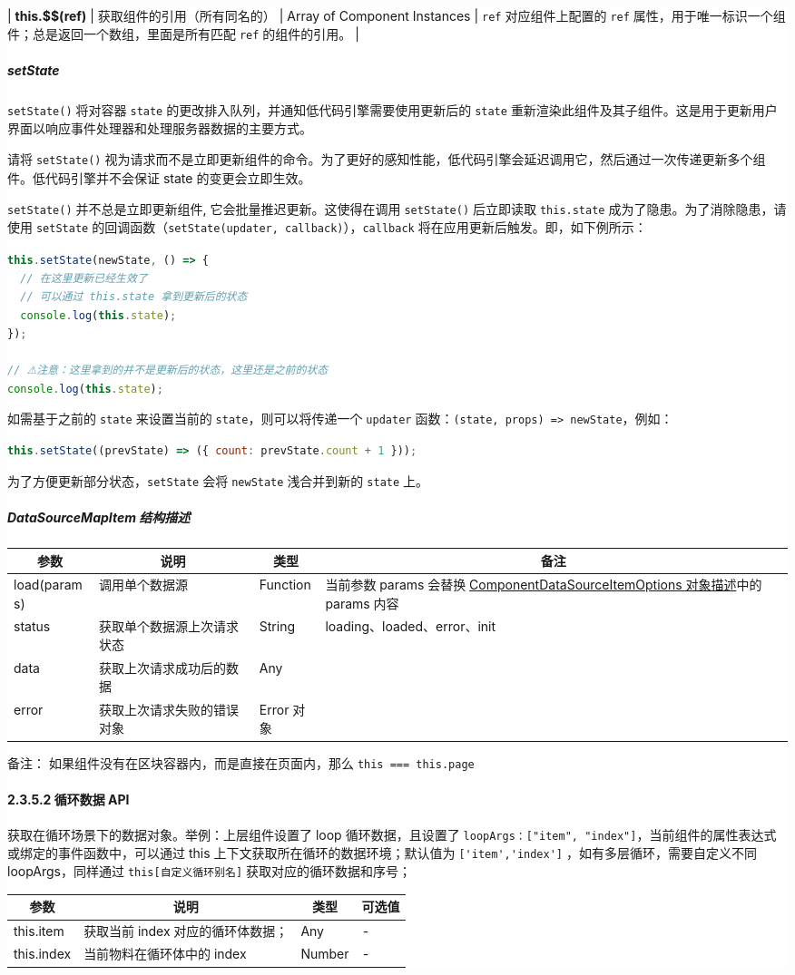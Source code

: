 | **this.$$(ref)**                    | 获取组件的引用（所有同名的）              | Array of Component Instances | `ref` 对应组件上配置的 `ref` 属性，用于唯一标识一个组件；总是返回一个数组，里面是所有匹配 `ref` 的组件的引用。 |

##### setState

`setState()` 将对容器 `state` 的更改排入队列，并通知低代码引擎需要使用更新后的 `state` 重新渲染此组件及其子组件。这是用于更新用户界面以响应事件处理器和处理服务器数据的主要方式。

请将 `setState()` 视为请求而不是立即更新组件的命令。为了更好的感知性能，低代码引擎会延迟调用它，然后通过一次传递更新多个组件。低代码引擎并不会保证 state 的变更会立即生效。

`setState()` 并不总是立即更新组件, 它会批量推迟更新。这使得在调用 `setState()` 后立即读取 `this.state` 成为了隐患。为了消除隐患，请使用 `setState` 的回调函数（`setState(updater, callback)`），`callback` 将在应用更新后触发。即，如下例所示：

```js
this.setState(newState, () => {
  // 在这里更新已经生效了
  // 可以通过 this.state 拿到更新后的状态
  console.log(this.state);
});

// ⚠注意：这里拿到的并不是更新后的状态，这里还是之前的状态
console.log(this.state);
```

如需基于之前的 `state` 来设置当前的 `state`，则可以将传递一个 `updater` 函数：`(state, props) => newState`，例如：

```js
this.setState((prevState) => ({ count: prevState.count + 1 }));
```

为了方便更新部分状态，`setState` 会将 `newState` 浅合并到新的 `state` 上。


##### DataSourceMapItem 结构描述

| 参数         | 说明                       | 类型      | 备注                                                                                                                           |
| ------------ | -------------------------- | --------- | ------------------------------------------------------------------------------------------------------------------------------ |
| load(params) | 调用单个数据源             | Function  | 当前参数 params 会替换 [ComponentDataSourceItemOptions 对象描述](#2315-componentdatasourceitemoptions-对象描述)中的 params 内容 |
| status       | 获取单个数据源上次请求状态 | String    | loading、loaded、error、init                                                                                                   |
| data         | 获取上次请求成功后的数据   | Any       |                                                                                                                                |
| error        | 获取上次请求失败的错误对象 | Error 对象 |                                                                                                                                |

备注： 如果组件没有在区块容器内，而是直接在页面内，那么 `this === this.page`


#### 2.3.5.2 循环数据 API

获取在循环场景下的数据对象。举例：上层组件设置了 loop 循环数据，且设置了 `loopArgs：["item", "index"]`，当前组件的属性表达式或绑定的事件函数中，可以通过 this 上下文获取所在循环的数据环境；默认值为 `['item','index']` ，如有多层循环，需要自定义不同 loopArgs，同样通过 `this[自定义循环别名]` 获取对应的循环数据和序号；


| 参数       | 说明                              | 类型   | 可选值 |
| ---------- | --------------------------------- | ------ | ------ |
| this.item  | 获取当前 index 对应的循环体数据； | Any    | -      |
| this.index | 当前物料在循环体中的 index        | Number | -      |
